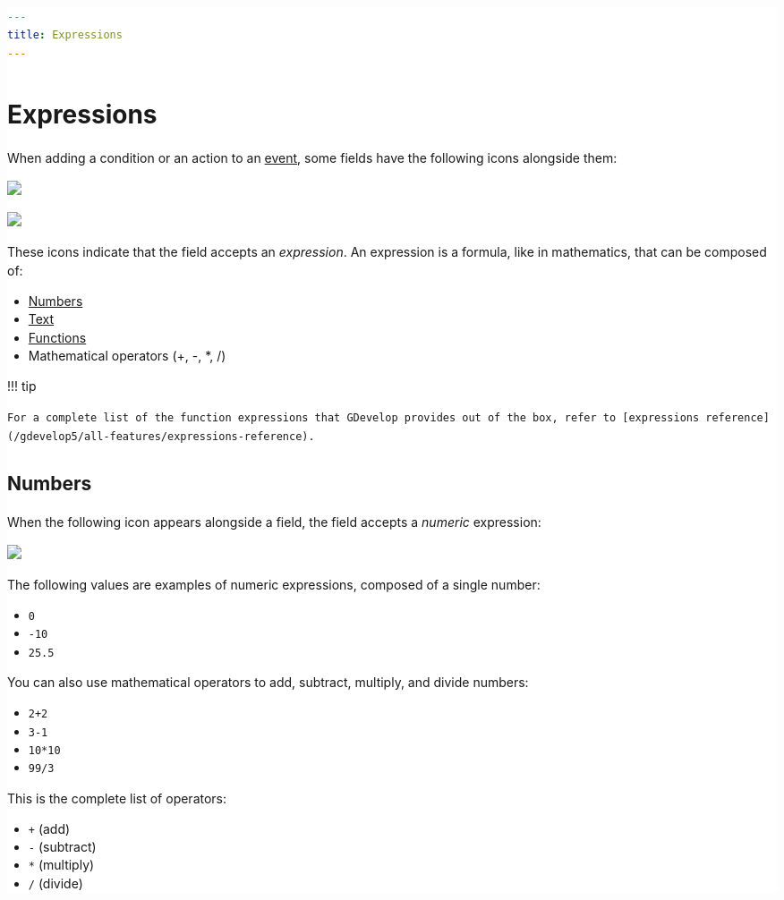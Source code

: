 ```yaml
---
title: Expressions
---
```

# Expressions

When adding a condition or an action to an [event](/gdevelop5/events), some fields have the following icons alongside them:

![](/gdevelop5/all-features/number_expression.png)

![](/gdevelop5/all-features/text_expression.png)

These icons indicate that the field accepts an _expression_. An expression is a formula, like in mathematics, that can be composed of:

- [Numbers](/gdevelop5/all-features/expressions#numbers)
- [Text](/gdevelop5/all-features/expressions#text)
- [Functions](/gdevelop5/all-features/expressions#functions)
- Mathematical operators (+, -, *, /)

!!! tip

    For a complete list of the function expressions that GDevelop provides out of the box, refer to [expressions reference](/gdevelop5/all-features/expressions-reference).

<div class="video-container">
  <iframe src="https://www.youtube.com/embed/huKDtb8Ubd4" frameborder="0" allowfullscreen></iframe>
</div>

## Numbers

When the following icon appears alongside a field, the field accepts a _numeric_ expression:

![](/gdevelop5/all-features/number_expression.png)

The following values are examples of numeric expressions, composed of a single number:

- `0`
- `-10`
- `25.5`

You can also use mathematical operators to add, subtract, multiply, and divide numbers:

- `2+2`
- `3-1`
- `10*10`
- `99/3`

This is the complete list of operators:

- `+` (add)
- `-` (subtract)
- `*` (multiply)
- `/` (divide)
